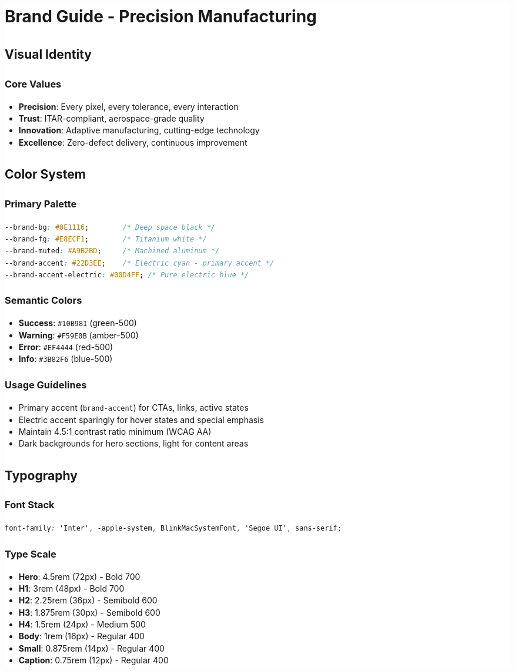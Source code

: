 # Brand Guide - Precision Manufacturing

## Visual Identity

### Core Values
- **Precision**: Every pixel, every tolerance, every interaction
- **Trust**: ITAR-compliant, aerospace-grade quality
- **Innovation**: Adaptive manufacturing, cutting-edge technology
- **Excellence**: Zero-defect delivery, continuous improvement

## Color System

### Primary Palette
```css
--brand-bg: #0E1116;        /* Deep space black */
--brand-fg: #E8ECF1;        /* Titanium white */
--brand-muted: #A9B2BD;     /* Machined aluminum */
--brand-accent: #22D3EE;    /* Electric cyan - primary accent */
--brand-accent-electric: #00D4FF; /* Pure electric blue */
```

### Semantic Colors
- **Success**: `#10B981` (green-500)
- **Warning**: `#F59E0B` (amber-500)
- **Error**: `#EF4444` (red-500)
- **Info**: `#3B82F6` (blue-500)

### Usage Guidelines
- Primary accent (`brand-accent`) for CTAs, links, active states
- Electric accent sparingly for hover states and special emphasis
- Maintain 4.5:1 contrast ratio minimum (WCAG AA)
- Dark backgrounds for hero sections, light for content areas

## Typography

### Font Stack
```css
font-family: 'Inter', -apple-system, BlinkMacSystemFont, 'Segoe UI', sans-serif;
```

### Type Scale
- **Hero**: 4.5rem (72px) - Bold 700
- **H1**: 3rem (48px) - Bold 700
- **H2**: 2.25rem (36px) - Semibold 600
- **H3**: 1.875rem (30px) - Semibold 600
- **H4**: 1.5rem (24px) - Medium 500
- **Body**: 1rem (16px) - Regular 400
- **Small**: 0.875rem (14px) - Regular 400
- **Caption**: 0.75rem (12px) - Regular 400
